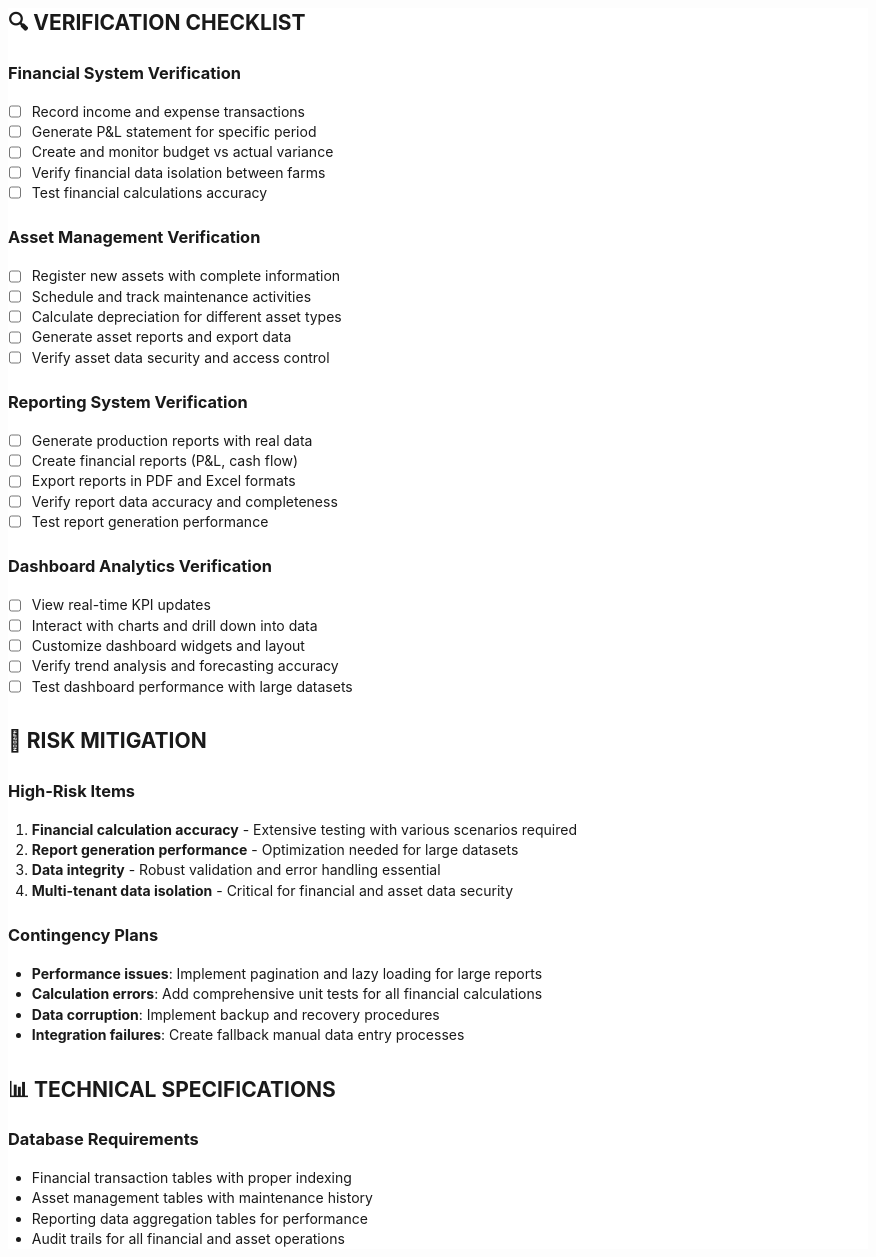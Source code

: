 ## 🔍 VERIFICATION CHECKLIST

### Financial System Verification
- [ ] Record income and expense transactions
- [ ] Generate P&L statement for specific period
- [ ] Create and monitor budget vs actual variance
- [ ] Verify financial data isolation between farms
- [ ] Test financial calculations accuracy

### Asset Management Verification
- [ ] Register new assets with complete information
- [ ] Schedule and track maintenance activities
- [ ] Calculate depreciation for different asset types
- [ ] Generate asset reports and export data
- [ ] Verify asset data security and access control

### Reporting System Verification
- [ ] Generate production reports with real data
- [ ] Create financial reports (P&L, cash flow)
- [ ] Export reports in PDF and Excel formats
- [ ] Verify report data accuracy and completeness
- [ ] Test report generation performance

### Dashboard Analytics Verification
- [ ] View real-time KPI updates
- [ ] Interact with charts and drill down into data
- [ ] Customize dashboard widgets and layout
- [ ] Verify trend analysis and forecasting accuracy
- [ ] Test dashboard performance with large datasets

## 🚨 RISK MITIGATION

### High-Risk Items
1. **Financial calculation accuracy** - Extensive testing with various scenarios required
2. **Report generation performance** - Optimization needed for large datasets
3. **Data integrity** - Robust validation and error handling essential
4. **Multi-tenant data isolation** - Critical for financial and asset data security

### Contingency Plans
- **Performance issues**: Implement pagination and lazy loading for large reports
- **Calculation errors**: Add comprehensive unit tests for all financial calculations
- **Data corruption**: Implement backup and recovery procedures
- **Integration failures**: Create fallback manual data entry processes

## 📊 TECHNICAL SPECIFICATIONS

### Database Requirements
- Financial transaction tables with proper indexing
- Asset management tables with maintenance history
- Reporting data aggregation tables for performance
- Audit trails for all financial and asset operations
